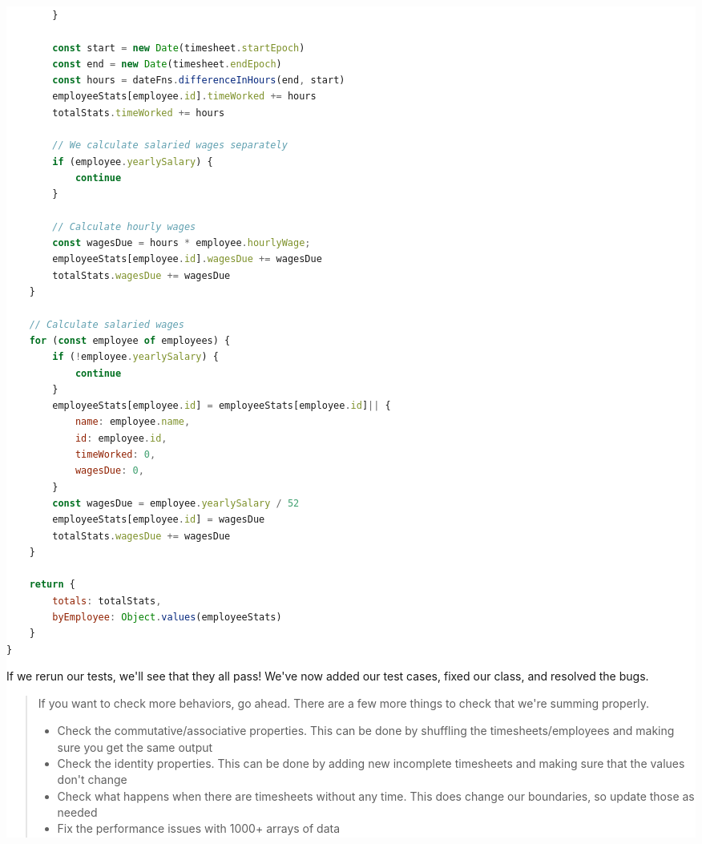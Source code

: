 ```js
        }

        const start = new Date(timesheet.startEpoch)
        const end = new Date(timesheet.endEpoch)
        const hours = dateFns.differenceInHours(end, start)
        employeeStats[employee.id].timeWorked += hours
        totalStats.timeWorked += hours

        // We calculate salaried wages separately
        if (employee.yearlySalary) {
            continue
        }

        // Calculate hourly wages
        const wagesDue = hours * employee.hourlyWage;
        employeeStats[employee.id].wagesDue += wagesDue
        totalStats.wagesDue += wagesDue
    }

    // Calculate salaried wages
    for (const employee of employees) {
        if (!employee.yearlySalary) {
            continue
        }
        employeeStats[employee.id] = employeeStats[employee.id]|| {
            name: employee.name,
            id: employee.id,
            timeWorked: 0,
            wagesDue: 0,
        }
        const wagesDue = employee.yearlySalary / 52
        employeeStats[employee.id] = wagesDue
        totalStats.wagesDue += wagesDue
    }

    return {
        totals: totalStats,
        byEmployee: Object.values(employeeStats)
    }
}
```

If we rerun our tests, we'll see that they all pass! We've now added our test cases, fixed our class, and resolved the bugs.

> If you want to check more behaviors, go ahead. There are a few more things to check that we're summing properly.
> * Check the commutative/associative properties. This can be done by shuffling the timesheets/employees and making sure you get the same output
> * Check the identity properties. This can be done by adding new incomplete timesheets and making sure that the values don't change
> * Check what happens when there are timesheets without any time. This does change our boundaries, so update those as needed
> * Fix the performance issues with 1000+ arrays of data
